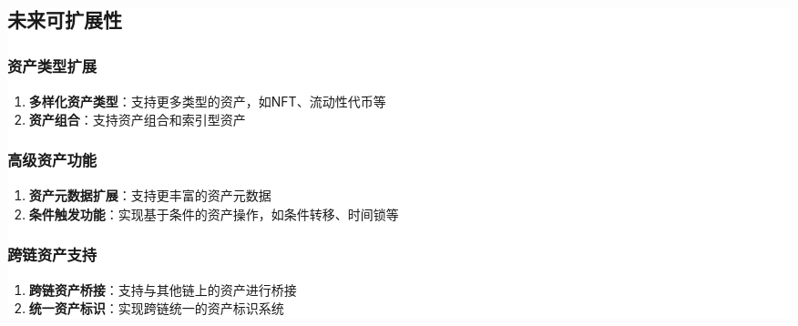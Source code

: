 ## 未来可扩展性

### 资产类型扩展

1. **多样化资产类型**：支持更多类型的资产，如NFT、流动性代币等
2. **资产组合**：支持资产组合和索引型资产

### 高级资产功能

1. **资产元数据扩展**：支持更丰富的资产元数据
2. **条件触发功能**：实现基于条件的资产操作，如条件转移、时间锁等

### 跨链资产支持

1. **跨链资产桥接**：支持与其他链上的资产进行桥接
2. **统一资产标识**：实现跨链统一的资产标识系统 